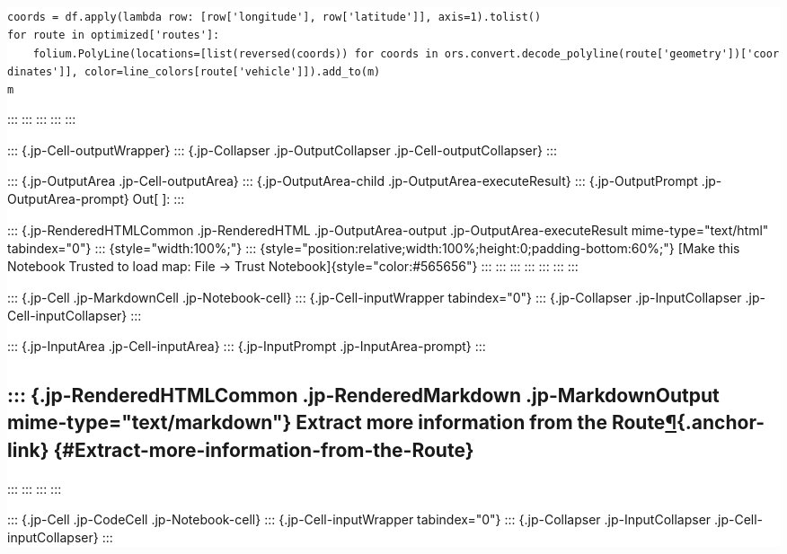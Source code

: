     coords = df.apply(lambda row: [row['longitude'], row['latitude']], axis=1).tolist()
    for route in optimized['routes']:
        folium.PolyLine(locations=[list(reversed(coords)) for coords in ors.convert.decode_polyline(route['geometry'])['coordinates']], color=line_colors[route['vehicle']]).add_to(m)
    m
:::
:::
:::
:::
:::

::: {.jp-Cell-outputWrapper}
::: {.jp-Collapser .jp-OutputCollapser .jp-Cell-outputCollapser}
:::

::: {.jp-OutputArea .jp-Cell-outputArea}
::: {.jp-OutputArea-child .jp-OutputArea-executeResult}
::: {.jp-OutputPrompt .jp-OutputArea-prompt}
Out\[ \]:
:::

::: {.jp-RenderedHTMLCommon .jp-RenderedHTML .jp-OutputArea-output .jp-OutputArea-executeResult mime-type="text/html" tabindex="0"}
::: {style="width:100%;"}
::: {style="position:relative;width:100%;height:0;padding-bottom:60%;"}
[Make this Notebook Trusted to load map: File -\> Trust
Notebook]{style="color:#565656"}
:::
:::
:::
:::
:::
:::
:::

::: {.jp-Cell .jp-MarkdownCell .jp-Notebook-cell}
::: {.jp-Cell-inputWrapper tabindex="0"}
::: {.jp-Collapser .jp-InputCollapser .jp-Cell-inputCollapser}
:::

::: {.jp-InputArea .jp-Cell-inputArea}
::: {.jp-InputPrompt .jp-InputArea-prompt}
:::

::: {.jp-RenderedHTMLCommon .jp-RenderedMarkdown .jp-MarkdownOutput mime-type="text/markdown"}
Extract more information from the Route[¶](#Extract-more-information-from-the-Route){.anchor-link} {#Extract-more-information-from-the-Route}
--------------------------------------------------------------------------------------------------
:::
:::
:::
:::

::: {.jp-Cell .jp-CodeCell .jp-Notebook-cell}
::: {.jp-Cell-inputWrapper tabindex="0"}
::: {.jp-Collapser .jp-InputCollapser .jp-Cell-inputCollapser}
:::
